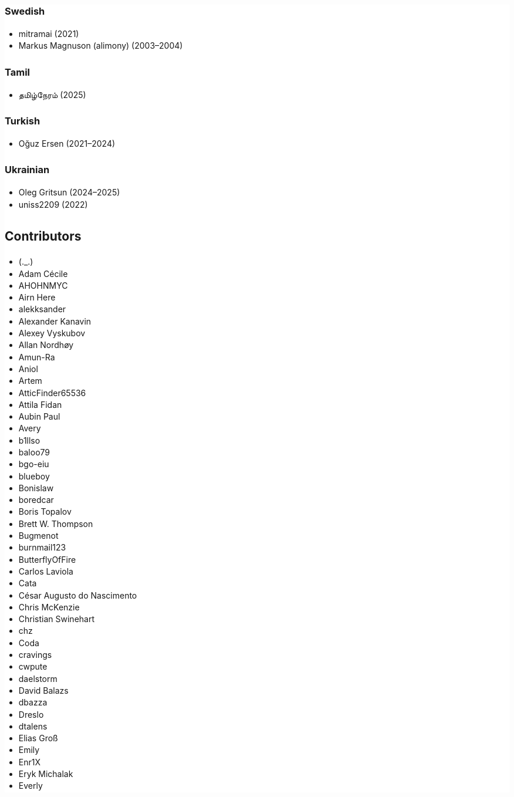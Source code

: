 ### Swedish
 - mitramai (2021)
 - Markus Magnuson (alimony) (2003–2004)

### Tamil
 - தமிழ்நேரம் (2025)

### Turkish
 - Oğuz Ersen (2021–2024)

### Ukrainian
 - Oleg Gritsun (2024–2025)
 - uniss2209 (2022)


## Contributors

 - (._.)
 - Adam Cécile
 - AHOHNMYC
 - Airn Here
 - alekksander
 - Alexander Kanavin
 - Alexey Vyskubov
 - Allan Nordhøy
 - Amun-Ra
 - Aniol
 - Artem
 - AtticFinder65536
 - Attila Fidan
 - Aubin Paul
 - Avery
 - b1llso
 - baloo79
 - bgo-eiu
 - blueboy
 - Bonislaw
 - boredcar
 - Boris Topalov
 - Brett W. Thompson
 - Bugmenot
 - burnmail123
 - ButterflyOfFire
 - Carlos Laviola
 - Cata
 - César Augusto do Nascimento
 - Chris McKenzie
 - Christian Swinehart
 - chz
 - Coda
 - cravings
 - cwpute
 - daelstorm
 - David Balazs
 - dbazza
 - Dreslo
 - dtalens
 - Elias Groß
 - Emily
 - Enr1X
 - Eryk Michalak
 - Everly